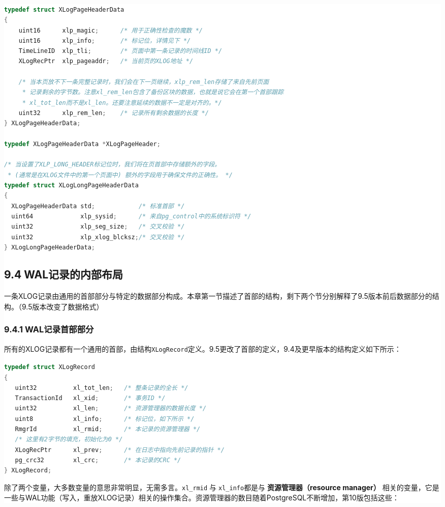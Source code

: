 ```c
typedef struct XLogPageHeaderData
{
	uint16		xlp_magic;		/* 用于正确性检查的魔数 */
	uint16		xlp_info;		/* 标记位，详情见下 */
	TimeLineID	xlp_tli;		/* 页面中第一条记录的时间线ID */
	XLogRecPtr	xlp_pageaddr;	/* 当前页的XLOG地址 */
    
	/* 当本页放不下一条完整记录时，我们会在下一页继续，xlp_rem_len存储了来自先前页面
	 * 记录剩余的字节数。注意xl_rem_len包含了备份区块的数据，也就是说它会在第一个首部跟踪
	 * xl_tot_len而不是xl_len。还要注意延续的数据不一定是对齐的。*/
	uint32		xlp_rem_len;	/* 记录所有剩余数据的长度 */
} XLogPageHeaderData;

typedef XLogPageHeaderData *XLogPageHeader;

/* 当设置了XLP_LONG_HEADER标记位时，我们将在页首部中存储额外的字段。
 * (通常是在XLOG文件中的第一个页面中) 额外的字段用于确保文件的正确性。 */
typedef struct XLogLongPageHeaderData
{
  XLogPageHeaderData std;            /* 标准首部 */
  uint64             xlp_sysid;      /* 来自pg_control中的系统标识符 */
  uint32             xlp_seg_size;   /* 交叉校验 */
  uint32             xlp_xlog_blcksz;/* 交叉校验 */
} XLogLongPageHeaderData;
```



## 9.4 WAL记录的内部布局

一条XLOG记录由通用的首部部分与特定的数据部分构成。本章第一节描述了首部的结构，剩下两个节分别解释了9.5版本前后数据部分的结构。（9.5版本改变了数据格式）

### 9.4.1 WAL记录首部部分

所有的XLOG记录都有一个通用的首部，由结构`XLogRecord`定义。9.5更改了首部的定义，9.4及更早版本的结构定义如下所示：

```c
typedef struct XLogRecord
{
   uint32          xl_tot_len;   /* 整条记录的全长 */
   TransactionId   xl_xid;       /* 事务ID */
   uint32          xl_len;       /* 资源管理器的数据长度 */
   uint8           xl_info;      /* 标记位，如下所示 */
   RmgrId          xl_rmid;      /* 本记录的资源管理器 */
   /* 这里有2字节的填充，初始化为0 */
   XLogRecPtr      xl_prev;      /* 在日志中指向先前记录的指针 */
   pg_crc32        xl_crc;       /* 本记录的CRC */
} XLogRecord;
```

除了两个变量，大多数变量的意思非常明显，无需多言。`xl_rmid` 与 `xl_info`都是与 **资源管理器（resource manager）** 相关的变量，它是一些与WAL功能（写入，重放XLOG记录）相关的操作集合。资源管理器的数目随着PostgreSQL不断增加，第10版包括这些：
